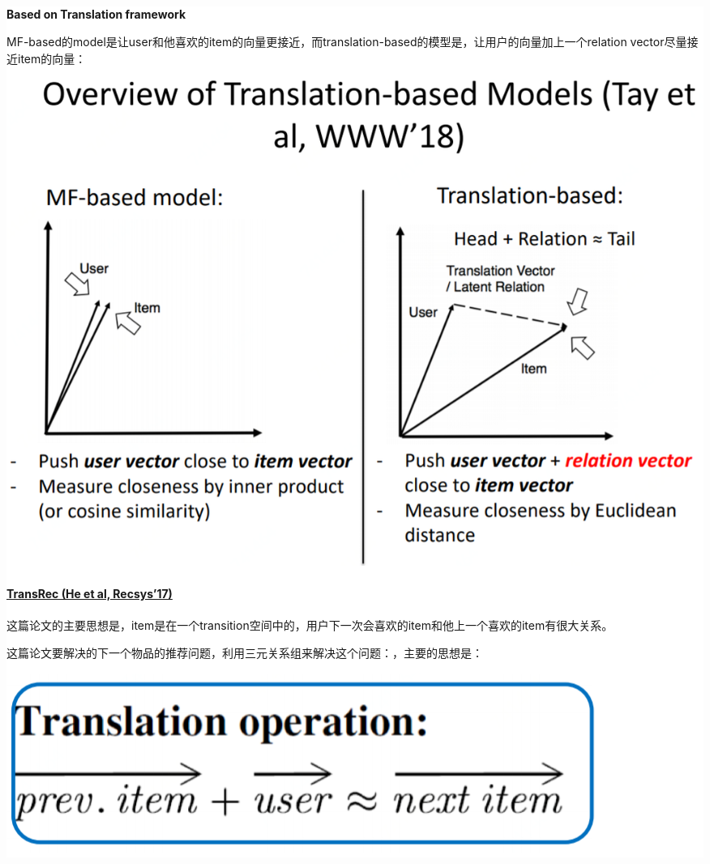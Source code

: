 **Based on Translation framework**

MF-based的model是让user和他喜欢的item的向量更接近，而translation-based的模型是，让用户的向量加上一个relation vector尽量接近item的向量：

![](../../../../.gitbook/assets/timline-jie-tu-20190318173445.png)

#### [TransRec \(He et al, Recsys’17\)](https://arxiv.org/pdf/1707.02410.pdf)

这篇论文的主要思想是，item是在一个transition空间中的，用户下一次会喜欢的item和他上一个喜欢的item有很大关系。

这篇论文要解决的下一个物品的推荐问题，利用三元关系组来解决这个问题：，主要的思想是：

![](../../../../.gitbook/assets/timline-jie-tu-20190318174002.png)
